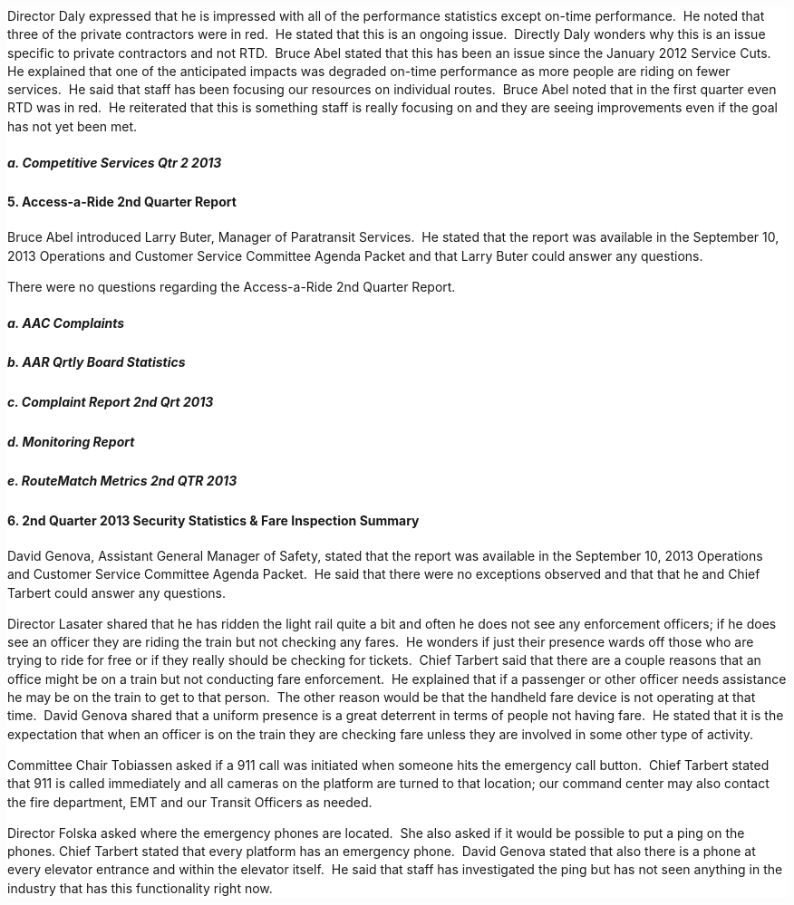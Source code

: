 Director Daly expressed that he is impressed with all of the performance statistics except on-time performance.  He noted that three of the private contractors were in red.  He stated that this is an ongoing issue.  Directly Daly wonders why this is an issue specific to private contractors and not RTD.  Bruce Abel stated that this has been an issue since the January 2012 Service Cuts.  He explained that one of the anticipated impacts was degraded on-time performance as more people are riding on fewer services.  He said that staff has been focusing our resources on individual routes.  Bruce Abel noted that in the first quarter even RTD was in red.  He reiterated that this is something staff is really focusing on and they are seeing improvements even if the goal has not yet been met.

##### a. Competitive Services Qtr 2 2013

#### 5. Access-a-Ride 2nd Quarter Report

Bruce Abel introduced Larry Buter, Manager of Paratransit Services.  He stated that the report was available in the September 10, 2013 Operations and Customer Service Committee Agenda Packet and that Larry Buter could answer any questions.

There were no questions regarding the Access-a-Ride 2nd Quarter Report.

##### a. AAC Complaints

##### b. AAR Qrtly Board Statistics

##### c. Complaint Report 2nd Qrt 2013

##### d. Monitoring Report

##### e. RouteMatch Metrics 2nd QTR 2013

#### 6. 2nd Quarter 2013 Security Statistics & Fare Inspection Summary

David Genova, Assistant General Manager of Safety, stated that the report was available in the September 10, 2013 Operations and Customer Service Committee Agenda Packet.  He said that there were no exceptions observed and that that he and Chief Tarbert could answer any questions.

Director Lasater shared that he has ridden the light rail quite a bit and often he does not see any enforcement officers; if he does see an officer they are riding the train but not checking any fares.  He wonders if just their presence wards off those who are trying to ride for free or if they really should be checking for tickets.  Chief Tarbert said that there are a couple reasons that an office might be on a train but not conducting fare enforcement.  He explained that if a passenger or other officer needs assistance he may be on the train to get to that person.  The other reason would be that the handheld fare device is not operating at that time.  David Genova shared that a uniform presence is a great deterrent in terms of people not having fare.  He stated that it is the expectation that when an officer is on the train they are checking fare unless they are involved in some other type of activity.

Committee Chair Tobiassen asked if a 911 call was initiated when someone hits the emergency call button.  Chief Tarbert stated that 911 is called immediately and all cameras on the platform are turned to that location; our command center may also contact the fire department, EMT and our Transit Officers as needed.

Director Folska asked where the emergency phones are located.  She also asked if it would be possible to put a ping on the phones.  Chief Tarbert stated that every platform has an emergency phone.  David Genova stated that also there is a phone at every elevator entrance and within the elevator itself.  He said that staff has investigated the ping but has not seen anything in the industry that has this functionality right now.
